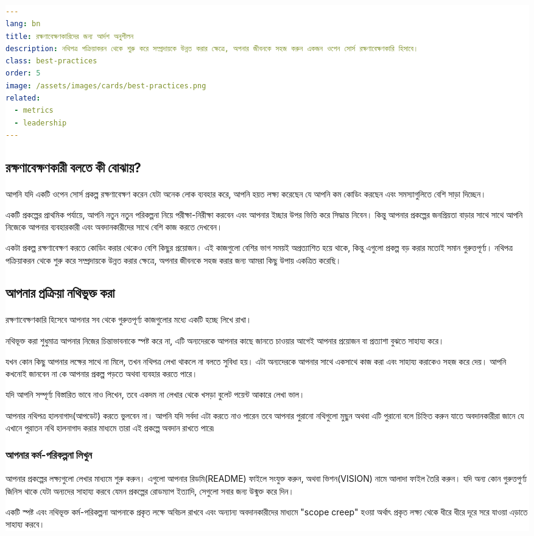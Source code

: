```yaml
---
lang: bn
title: রক্ষণাবেক্ষণকারিদের জন্য আর্দশ অনুশীলন
description: নথিপত্র পক্রিয়াকরন থেকে শুরু করে সম্প্রদায়কে উন্নত করার ক্ষেত্রে, অপনার জীবনকে সহজ করুন একজন ওপেন সোর্স রক্ষণাবেক্ষণকারি হিসাবে।
class: best-practices
order: 5
image: /assets/images/cards/best-practices.png
related:
  - metrics
  - leadership
---
```


## রক্ষণাবেক্ষণকারী বলতে কী বোঝায়?

আপনি যদি একটি ওপেন সোর্স প্রকল্প রক্ষণাবেক্ষণ করেন যেটা অনেক লোক ব্যবহার করে, আপনি হয়ত লক্ষ্য করেছেন যে আপনি কম কোডিং করছেন এবং সমস্যাগুলিতে বেশি সাড়া দিচ্ছেন।

একটি প্রকল্পের প্রাথমিক পর্যায়ে, আপনি নতুন নতুন পরিকল্পনা নিয়ে পরীক্ষা-নিরীক্ষা করবেন এবং আপনার ইচ্ছার উপর ভিত্তি করে সিদ্ধান্ত নিবেন। কিন্তু আপনার প্রকল্পের জনপ্রিয়তা বাড়ার সাথে সাথে আপনি নিজেকে আপনার ব্যবহারকারী এবং অবদানকারীদের সাথে বেশি কাজ করতে দেখবেন।

একটা প্রকল্প রক্ষণাবেক্ষণ করতে কোডিং করার থেকেও বেশি কিছুর প্রয়োজন। এই কাজগুলো বেশির ভাগ সময়ই অপ্রত্যাশিত হয়ে থাকে, কিন্তু এগুলো প্রকল্প বড় করার মতোই সমান গুরুত্তপূর্ণ্য। নথিপত্র পক্রিয়াকরন থেকে শুরু করে সম্প্রদায়কে উন্নত করার ক্ষেত্রে, অপনার জীবনকে সহজ করার জন্য আমরা কিছু উপায় একত্রিত করেছি।

## আপনার প্রক্রিয়া নথিভুক্ত করা

রক্ষণাবেক্ষণকারি হিসেবে আপনার সব থেকে গুরুত্তপূর্ণ্য কাজগুলোর মধ্যে একটি হচ্ছে লিখে রাখা।

নথিভূক্ত করা শুধুমাত্র আপনার নিজের চিন্তাভাবনাকে স্পষ্ট করে না, এটি অন্যদেরকে আপনার কাছে জানতে চাওয়ার আগেই আপনার প্রয়োজন বা প্রত্যাশা বুঝতে সাহায্য করে।

যখন কোন কিছু আপনার লক্ষের সাথে না মিলে, তখন নথিপত্র লেখা থাকলে না বলতে সুবিধা হয়। এটা অন্যদেরকে আপনার সাথে একসাথে কাজ করা এবং সাহায্য করাকেও সহজ করে দেয়। আপনি কখনোই জানবেন না কে আপনার প্রকল্প পড়তে অথবা ব্যবহার করতে পারে।

যদি আপনি সম্পূর্ণ্য বিস্তারিত ভাবে নাও লিখেন, তবে একদম না লেখার থেকে খসড়া বুলেট পয়েন্ট আকারে লেখা ভাল।

আপনার নথিপত্র হালনাগাদ(আপডেট) করতে ভুলবেন না। আপনি যদি সর্বদা এটা করতে নাও পারেন তবে আপনার পুরানো নথিগুলো মুছুন অথবা এটি পুরানো বলে চিহ্নিত করুন যাতে অবদানকারীরা জানে যে এখানে পুরাতন নথি হালনাগাদ করার মাধ্যমে তারা এই প্রকল্পে অবদান রাখতে পারে৷

### আপনার কর্ম-পরিকল্পনা লিখুন

আপনার প্রকল্পের লক্ষ্যগুলো লেখার মাধ্যমে শুরু করুন। এগুলো আপনার রিডমি(README) ফাইলে সংযুক্ত করুন, অথবা ভিশন(VISION) নামে আলাদা ফাইল তৈরি করুন। যদি অন্য কোন গুরুত্তপুর্ণ্য জিনিস থাকে যেটা অন্যদের সাহায্য করবে যেমন প্রকল্পের রোডম্যাপ ইত্যাদি, সেগুলো সবার জন্য উন্মুক্ত করে দিন।

একটি স্পষ্ট এবং নথিভূক্ত কর্ম-পরিকল্পনা আপনাকে প্রকৃত লক্ষে অবিচল রাখবে এবং অন্যান্য অবদানকারীদের মাধ্যমে "scope creep" হওয়া অর্থাৎ প্রকৃত লক্ষ্য থেকে ধীরে ধীরে দূরে সরে যাওয়া এড়াতে সাহায্য করবে।
